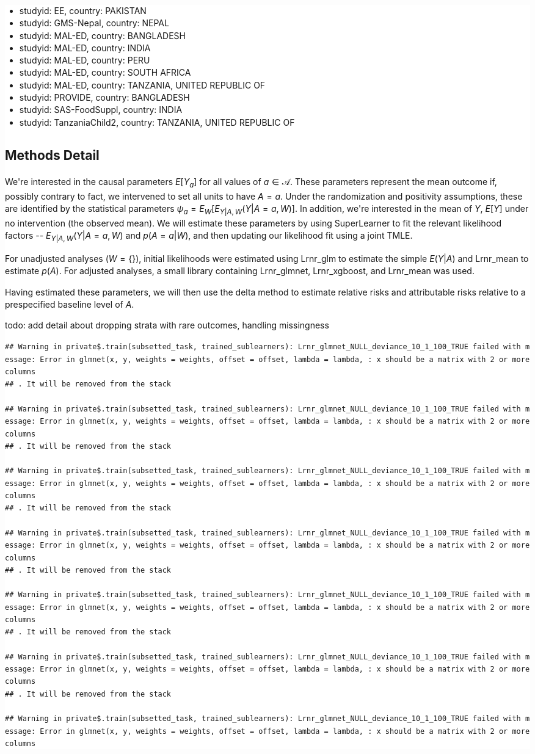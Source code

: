 * studyid: EE, country: PAKISTAN
* studyid: GMS-Nepal, country: NEPAL
* studyid: MAL-ED, country: BANGLADESH
* studyid: MAL-ED, country: INDIA
* studyid: MAL-ED, country: PERU
* studyid: MAL-ED, country: SOUTH AFRICA
* studyid: MAL-ED, country: TANZANIA, UNITED REPUBLIC OF
* studyid: PROVIDE, country: BANGLADESH
* studyid: SAS-FoodSuppl, country: INDIA
* studyid: TanzaniaChild2, country: TANZANIA, UNITED REPUBLIC OF

## Methods Detail

We're interested in the causal parameters $E[Y_a]$ for all values of $a \in \mathcal{A}$. These parameters represent the mean outcome if, possibly contrary to fact, we intervened to set all units to have $A=a$. Under the randomization and positivity assumptions, these are identified by the statistical parameters $\psi_a=E_W[E_{Y|A,W}(Y|A=a,W)]$.  In addition, we're interested in the mean of $Y$, $E[Y]$ under no intervention (the observed mean). We will estimate these parameters by using SuperLearner to fit the relevant likelihood factors -- $E_{Y|A,W}(Y|A=a,W)$ and $p(A=a|W)$, and then updating our likelihood fit using a joint TMLE.

For unadjusted analyses ($W=\{\}$), initial likelihoods were estimated using Lrnr_glm to estimate the simple $E(Y|A)$ and Lrnr_mean to estimate $p(A)$. For adjusted analyses, a small library containing Lrnr_glmnet, Lrnr_xgboost, and Lrnr_mean was used.

Having estimated these parameters, we will then use the delta method to estimate relative risks and attributable risks relative to a prespecified baseline level of $A$.

todo: add detail about dropping strata with rare outcomes, handling missingness



```
## Warning in private$.train(subsetted_task, trained_sublearners): Lrnr_glmnet_NULL_deviance_10_1_100_TRUE failed with message: Error in glmnet(x, y, weights = weights, offset = offset, lambda = lambda, : x should be a matrix with 2 or more columns
## . It will be removed from the stack

## Warning in private$.train(subsetted_task, trained_sublearners): Lrnr_glmnet_NULL_deviance_10_1_100_TRUE failed with message: Error in glmnet(x, y, weights = weights, offset = offset, lambda = lambda, : x should be a matrix with 2 or more columns
## . It will be removed from the stack

## Warning in private$.train(subsetted_task, trained_sublearners): Lrnr_glmnet_NULL_deviance_10_1_100_TRUE failed with message: Error in glmnet(x, y, weights = weights, offset = offset, lambda = lambda, : x should be a matrix with 2 or more columns
## . It will be removed from the stack

## Warning in private$.train(subsetted_task, trained_sublearners): Lrnr_glmnet_NULL_deviance_10_1_100_TRUE failed with message: Error in glmnet(x, y, weights = weights, offset = offset, lambda = lambda, : x should be a matrix with 2 or more columns
## . It will be removed from the stack

## Warning in private$.train(subsetted_task, trained_sublearners): Lrnr_glmnet_NULL_deviance_10_1_100_TRUE failed with message: Error in glmnet(x, y, weights = weights, offset = offset, lambda = lambda, : x should be a matrix with 2 or more columns
## . It will be removed from the stack

## Warning in private$.train(subsetted_task, trained_sublearners): Lrnr_glmnet_NULL_deviance_10_1_100_TRUE failed with message: Error in glmnet(x, y, weights = weights, offset = offset, lambda = lambda, : x should be a matrix with 2 or more columns
## . It will be removed from the stack

## Warning in private$.train(subsetted_task, trained_sublearners): Lrnr_glmnet_NULL_deviance_10_1_100_TRUE failed with message: Error in glmnet(x, y, weights = weights, offset = offset, lambda = lambda, : x should be a matrix with 2 or more columns
```